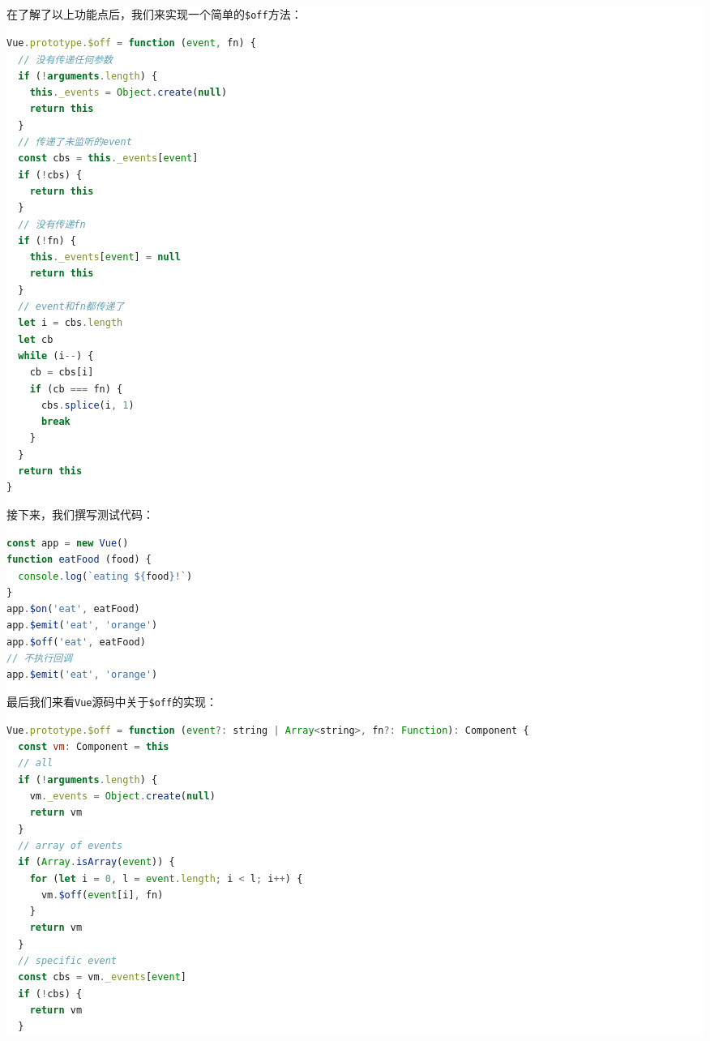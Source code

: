 在了解了以上功能点后，我们来实现一个简单的`$off`方法：
```js
Vue.prototype.$off = function (event, fn) {
  // 没有传递任何参数
  if (!arguments.length) {
    this._events = Object.create(null)
    return this
  }
  // 传递了未监听的event
  const cbs = this._events[event]
  if (!cbs) {
    return this
  }
  // 没有传递fn
  if (!fn) {
    this._events[event] = null
    return this
  }
  // event和fn都传递了
  let i = cbs.length
  let cb
  while (i--) {
    cb = cbs[i]
    if (cb === fn) {
      cbs.splice(i, 1)
      break
    }
  }
  return this
}
```
接下来，我们撰写测试代码：
```js
const app = new Vue()
function eatFood (food) {
  console.log(`eating ${food}!`)
}
app.$on('eat', eatFood)
app.$emit('eat', 'orange')
app.$off('eat', eatFood)
// 不执行回调
app.$emit('eat', 'orange')
```

最后我们来看`Vue`源码中关于`$off`的实现：
```js
Vue.prototype.$off = function (event?: string | Array<string>, fn?: Function): Component {
  const vm: Component = this
  // all
  if (!arguments.length) {
    vm._events = Object.create(null)
    return vm
  }
  // array of events
  if (Array.isArray(event)) {
    for (let i = 0, l = event.length; i < l; i++) {
      vm.$off(event[i], fn)
    }
    return vm
  }
  // specific event
  const cbs = vm._events[event]
  if (!cbs) {
    return vm
  }
```